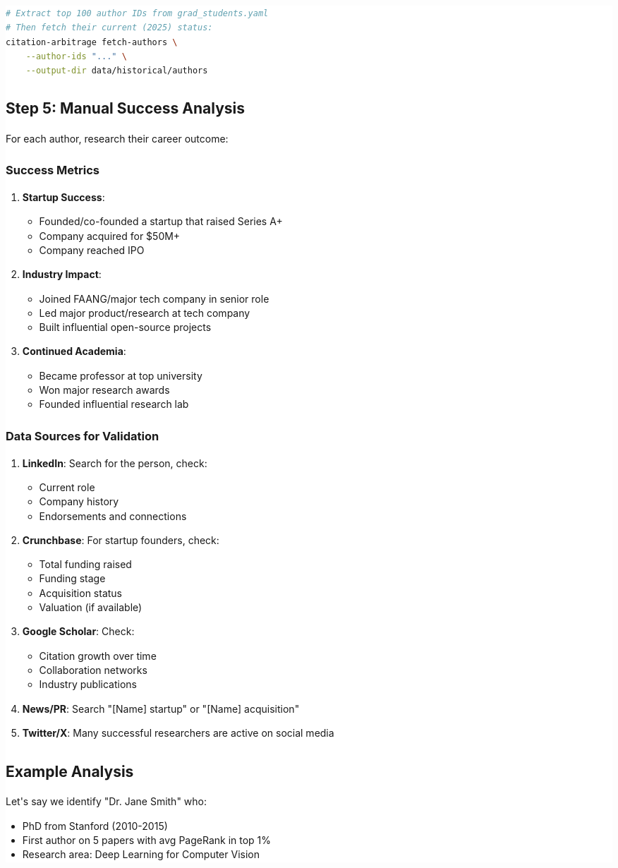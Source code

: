 ```bash
# Extract top 100 author IDs from grad_students.yaml
# Then fetch their current (2025) status:
citation-arbitrage fetch-authors \
    --author-ids "..." \
    --output-dir data/historical/authors
```

## Step 5: Manual Success Analysis

For each author, research their career outcome:

### Success Metrics

1. **Startup Success**:
   - Founded/co-founded a startup that raised Series A+
   - Company acquired for $50M+
   - Company reached IPO

2. **Industry Impact**:
   - Joined FAANG/major tech company in senior role
   - Led major product/research at tech company
   - Built influential open-source projects

3. **Continued Academia**:
   - Became professor at top university
   - Won major research awards
   - Founded influential research lab

### Data Sources for Validation

1. **LinkedIn**: Search for the person, check:
   - Current role
   - Company history
   - Endorsements and connections

2. **Crunchbase**: For startup founders, check:
   - Total funding raised
   - Funding stage
   - Acquisition status
   - Valuation (if available)

3. **Google Scholar**: Check:
   - Citation growth over time
   - Collaboration networks
   - Industry publications

4. **News/PR**: Search "[Name] startup" or "[Name] acquisition"

5. **Twitter/X**: Many successful researchers are active on social media

## Example Analysis

Let's say we identify "Dr. Jane Smith" who:
- PhD from Stanford (2010-2015)
- First author on 5 papers with avg PageRank in top 1%
- Research area: Deep Learning for Computer Vision
